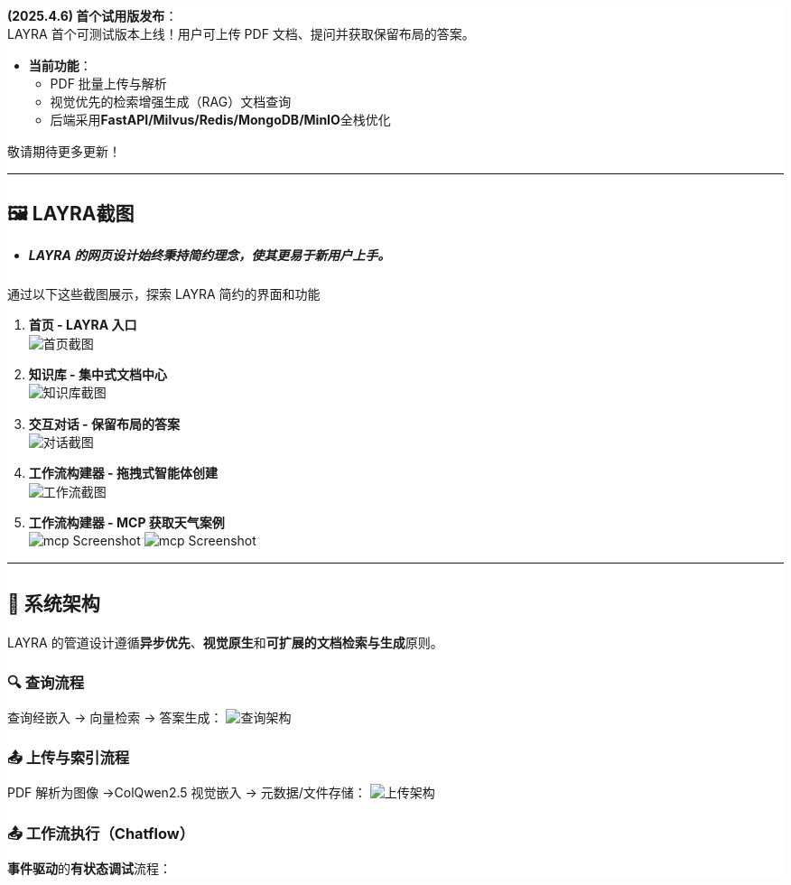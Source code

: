 **(2025.4.6) 首个试用版发布**：  
 LAYRA 首个可测试版本上线！用户可上传 PDF 文档、提问并获取保留布局的答案。

- **当前功能**：
  - PDF 批量上传与解析
  - 视觉优先的检索增强生成（RAG）文档查询
  - 后端采用**FastAPI/Milvus/Redis/MongoDB/MinIO**全栈优化

敬请期待更多更新！

---

<h2 id="截图">🖼️ LAYRA截图</h2>

- ##### LAYRA 的网页设计始终秉持简约理念，使其更易于新用户上手。

通过以下这些截图展示，探索 LAYRA 简约的界面和功能

1. **首页 - LAYRA 入口**  
   ![首页截图](./assets/homepage.png)

2. **知识库 - 集中式文档中心**  
   ![知识库截图](./assets/knowledgebase.png)

3. **交互对话 - 保留布局的答案**  
   ![对话截图](./assets/dialog.png)

4. **工作流构建器 - 拖拽式智能体创建**  
   ![工作流截图](./assets/workflow1.png)

5. **工作流构建器 - MCP 获取天气案例**  
   ![mcp Screenshot](./assets/mcp.png)
   ![mcp Screenshot](./assets/mcp2.png)

---

<h2 id="系统架构">🧠 系统架构</h2>

LAYRA 的管道设计遵循**异步优先**、**视觉原生**和**可扩展的文档检索与生成**原则。

### 🔍 查询流程

查询经嵌入 → 向量检索 → 答案生成：
![查询架构](./assets/query.png)

### 📤 上传与索引流程

PDF 解析为图像 →ColQwen2.5 视觉嵌入 → 元数据/文件存储：
![上传架构](./assets/upload.png)

### 📤 工作流执行（Chatflow）

**事件驱动**的**有状态调试**流程：
